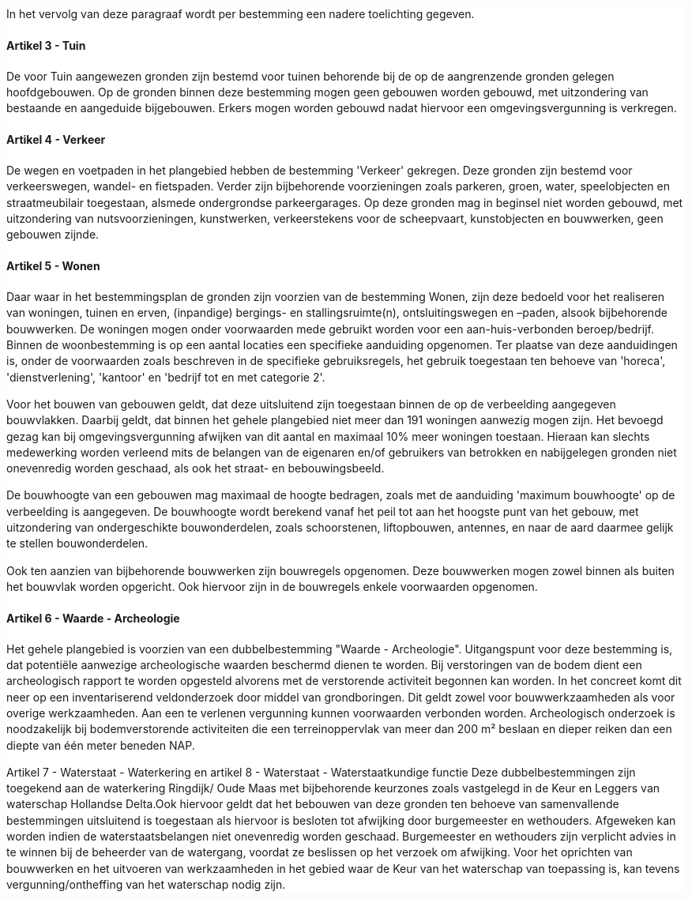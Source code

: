 In het vervolg van deze paragraaf wordt per bestemming een nadere toelichting gegeven.

#### Artikel 3 - Tuin

De voor Tuin aangewezen gronden zijn bestemd voor tuinen behorende bij de op de aangrenzende gronden gelegen hoofdgebouwen. Op de gronden binnen deze bestemming mogen geen gebouwen worden gebouwd, met uitzondering van bestaande en aangeduide bijgebouwen. Erkers mogen worden gebouwd nadat hiervoor een omgevingsvergunning is verkregen.

#### Artikel 4 - Verkeer

De wegen en voetpaden in het plangebied hebben de bestemming 'Verkeer' gekregen. Deze gronden zijn bestemd voor verkeerswegen, wandel- en fietspaden. Verder zijn bijbehorende voorzieningen zoals parkeren, groen, water, speelobjecten en straatmeubilair toegestaan, alsmede ondergrondse parkeergarages. Op deze gronden mag in beginsel niet worden gebouwd, met uitzondering van nutsvoorzieningen, kunstwerken, verkeerstekens voor de scheepvaart, kunstobjecten en bouwwerken, geen gebouwen zijnde.

#### Artikel 5 - Wonen

Daar waar in het bestemmingsplan de gronden zijn voorzien van de bestemming Wonen, zijn deze bedoeld voor het realiseren van woningen, tuinen en erven, (inpandige) bergings- en stallingsruimte(n), ontsluitingswegen en –paden, alsook bijbehorende bouwwerken. De woningen mogen onder voorwaarden mede gebruikt worden voor een aan-huis-verbonden beroep/bedrijf. Binnen de woonbestemming is op een aantal locaties een specifieke aanduiding opgenomen. Ter plaatse van deze aanduidingen is, onder de voorwaarden zoals beschreven in de specifieke gebruiksregels, het gebruik toegestaan ten behoeve van 'horeca', 'dienstverlening', 'kantoor' en 'bedrijf tot en met categorie 2'.

Voor het bouwen van gebouwen geldt, dat deze uitsluitend zijn toegestaan binnen de op de verbeelding aangegeven bouwvlakken. Daarbij geldt, dat binnen het gehele plangebied niet meer dan 191 woningen aanwezig mogen zijn. Het bevoegd gezag kan bij omgevingsvergunning afwijken van dit aantal en maximaal 10% meer woningen toestaan. Hieraan kan slechts medewerking worden verleend mits de belangen van de eigenaren en/of gebruikers van betrokken en nabijgelegen gronden niet onevenredig worden geschaad, als ook het straat- en bebouwingsbeeld.

De bouwhoogte van een gebouwen mag maximaal de hoogte bedragen, zoals met de aanduiding 'maximum bouwhoogte' op de verbeelding is aangegeven. De bouwhoogte wordt berekend vanaf het peil tot aan het hoogste punt van het gebouw, met uitzondering van ondergeschikte bouwonderdelen, zoals schoorstenen, liftopbouwen, antennes, en naar de aard daarmee gelijk te stellen bouwonderdelen.

Ook ten aanzien van bijbehorende bouwwerken zijn bouwregels opgenomen. Deze bouwwerken mogen zowel binnen als buiten het bouwvlak worden opgericht. Ook hiervoor zijn in de bouwregels enkele voorwaarden opgenomen.

#### Artikel 6 - Waarde - Archeologie

Het gehele plangebied is voorzien van een dubbelbestemming "Waarde - Archeologie". Uitgangspunt voor deze bestemming is, dat potentiële aanwezige archeologische waarden beschermd dienen te worden. Bij verstoringen van de bodem dient een archeologisch rapport te worden opgesteld alvorens met de verstorende activiteit begonnen kan worden. In het concreet komt dit neer op een inventariserend veldonderzoek door middel van grondboringen. Dit geldt zowel voor bouwwerkzaamheden als voor overige werkzaamheden. Aan een te verlenen vergunning kunnen voorwaarden verbonden worden. Archeologisch onderzoek is noodzakelijk bij bodemverstorende activiteiten die een terreinoppervlak van meer dan 200 m² beslaan en dieper reiken dan een diepte van één meter beneden NAP.

Artikel 7 - Waterstaat - Waterkering en artikel 8 - Waterstaat - Waterstaatkundige functie Deze dubbelbestemmingen zijn toegekend aan de waterkering Ringdijk/ Oude Maas met bijbehorende keurzones zoals vastgelegd in de Keur en Leggers van waterschap Hollandse Delta.Ook hiervoor geldt dat het bebouwen van deze gronden ten behoeve van samenvallende bestemmingen uitsluitend is toegestaan als hiervoor is besloten tot afwijking door burgemeester en wethouders. Afgeweken kan worden indien de waterstaatsbelangen niet onevenredig worden geschaad. Burgemeester en wethouders zijn verplicht advies in te winnen bij de beheerder van de watergang, voordat ze beslissen op het verzoek om afwijking. Voor het oprichten van bouwwerken en het uitvoeren van werkzaamheden in het gebied waar de Keur van het waterschap van toepassing is, kan tevens vergunning/ontheffing van het waterschap nodig zijn.
